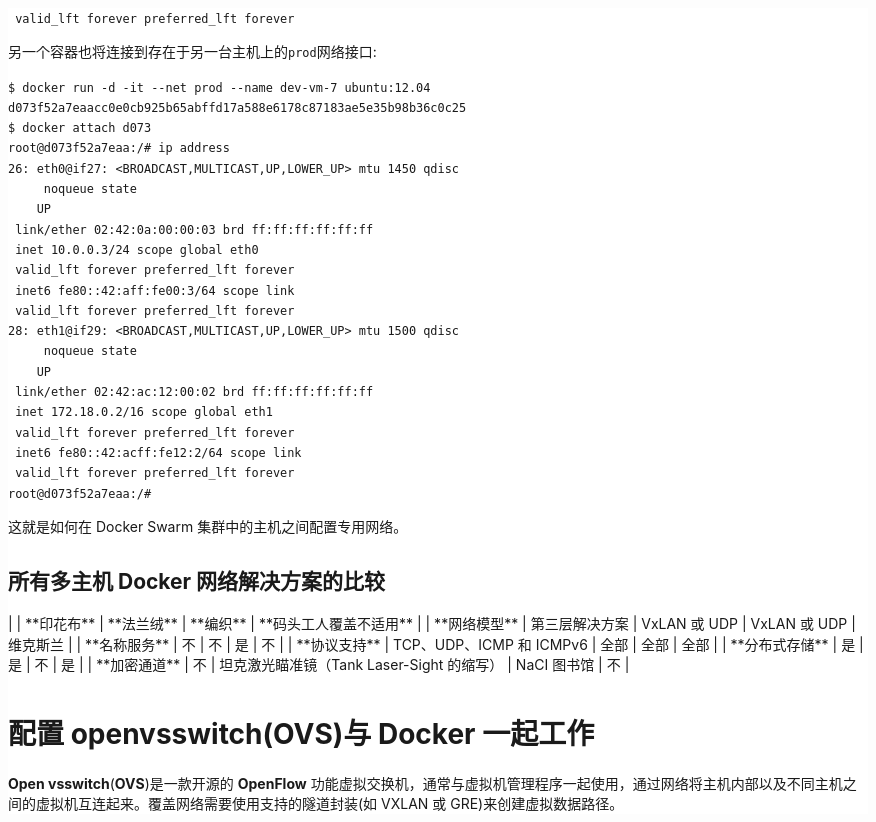 ```
 valid_lft forever preferred_lft forever

```

另一个容器也将连接到存在于另一台主机上的`prod`网络接口:

```
$ docker run -d -it --net prod --name dev-vm-7 ubuntu:12.04
d073f52a7eaacc0e0cb925b65abffd17a588e6178c87183ae5e35b98b36c0c25
$ docker attach d073
root@d073f52a7eaa:/# ip address
26: eth0@if27: <BROADCAST,MULTICAST,UP,LOWER_UP> mtu 1450 qdisc 
     noqueue state 
    UP 
 link/ether 02:42:0a:00:00:03 brd ff:ff:ff:ff:ff:ff
 inet 10.0.0.3/24 scope global eth0
 valid_lft forever preferred_lft forever
 inet6 fe80::42:aff:fe00:3/64 scope link 
 valid_lft forever preferred_lft forever
28: eth1@if29: <BROADCAST,MULTICAST,UP,LOWER_UP> mtu 1500 qdisc 
     noqueue state 
    UP 
 link/ether 02:42:ac:12:00:02 brd ff:ff:ff:ff:ff:ff
 inet 172.18.0.2/16 scope global eth1
 valid_lft forever preferred_lft forever
 inet6 fe80::42:acff:fe12:2/64 scope link 
 valid_lft forever preferred_lft forever
root@d073f52a7eaa:/# 

```

这就是如何在 Docker Swarm 集群中的主机之间配置专用网络。

## 所有多主机 Docker 网络解决方案的比较

<colgroup><col> <col> <col> <col> <col></colgroup> 
|  | **印花布** | **法兰绒** | **编织** | **码头工人覆盖不适用** |
| **网络模型** | 第三层解决方案 | VxLAN 或 UDP | VxLAN 或 UDP | 维克斯兰 |
| **名称服务** | 不 | 不 | 是 | 不 |
| **协议支持** | TCP、UDP、ICMP 和 ICMPv6 | 全部 | 全部 | 全部 |
| **分布式存储** | 是 | 是 | 不 | 是 |
| **加密通道** | 不 | 坦克激光瞄准镜（Tank Laser-Sight 的缩写） | NaCI 图书馆 | 不 |

# 配置 openvsswitch(OVS)与 Docker 一起工作

**Open vsswitch**(**OVS**)是一款开源的 **OpenFlow** 功能虚拟交换机，通常与虚拟机管理程序一起使用，通过网络将主机内部以及不同主机之间的虚拟机互连起来。覆盖网络需要使用支持的隧道封装(如 VXLAN 或 GRE)来创建虚拟数据路径。

